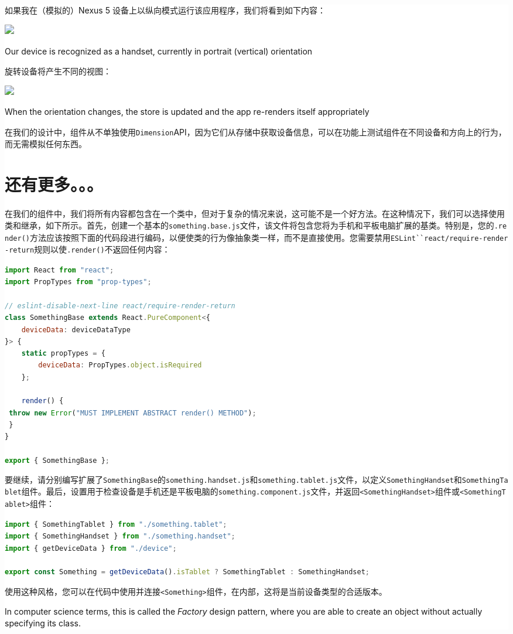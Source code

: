 如果我在（模拟的）Nexus 5 设备上以纵向模式运行该应用程序，我们将看到如下内容：

![](assets/462a6b6b-3240-49e7-a2eb-49262cd0bed7.png)

Our device is recognized as a handset, currently in portrait (vertical) orientation

旋转设备将产生不同的视图：

![](assets/5cabcc8a-cf15-49ce-86e2-0874fd81e69c.png)

When the orientation changes, the store is updated and the app re-renders itself appropriately

在我们的设计中，组件从不单独使用`Dimension`API，因为它们从存储中获取设备信息，可以在功能上测试组件在不同设备和方向上的行为，而无需模拟任何东西。

# 还有更多。。。

在我们的组件中，我们将所有内容都包含在一个类中，但对于复杂的情况来说，这可能不是一个好方法。在这种情况下，我们可以选择使用类和继承，如下所示。首先，创建一个基本的`something.base.js`文件，该文件将包含您将为手机和平板电脑扩展的基类。特别是，您的`.render()`方法应该按照下面的代码段进行编码，以便使类的行为像抽象类一样，而不是直接使用。您需要禁用`ESLint``react/require-render-return`规则以使`.render()`不返回任何内容：

```js
import React from "react";
import PropTypes from "prop-types";

// eslint-disable-next-line react/require-render-return
class SomethingBase extends React.PureComponent<{
    deviceData: deviceDataType
}> {
    static propTypes = {
        deviceData: PropTypes.object.isRequired
    };

    render() {
 throw new Error("MUST IMPLEMENT ABSTRACT render() METHOD");
 }
}

export { SomethingBase };
```

要继续，请分别编写扩展了`SomethingBase`的`something.handset.js`和`something.tablet.js`文件，以定义`SomethingHandset`和`SomethingTablet`组件。最后，设置用于检查设备是手机还是平板电脑的`something.component.js`文件，并返回`<SomethingHandset>`组件或`<SomethingTablet>`组件：

```js
import { SomethingTablet } from "./something.tablet";
import { SomethingHandset } from "./something.handset";
import { getDeviceData } from "./device";

export const Something = getDeviceData().isTablet ? SomethingTablet : SomethingHandset;
```

使用这种风格，您可以在代码中使用并连接`<Something>`组件，在内部，这将是当前设备类型的合适版本。

In computer science terms, this is called the *Factory* design pattern, where you are able to create an object without actually specifying its class.
